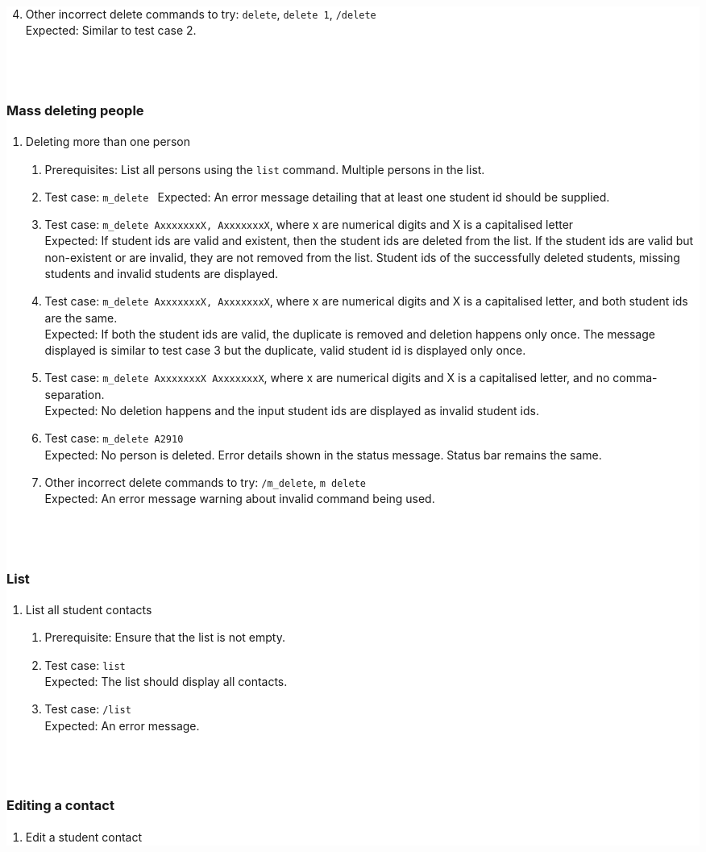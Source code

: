    4. Other incorrect delete commands to try: `delete`, `delete 1`, `/delete`<br>
      Expected: Similar to test case 2.

<br></br>

### Mass deleting people

1. Deleting more than one person

    1. Prerequisites: List all persons using the `list` command. Multiple persons in the list.

    2. Test case: `m_delete `
       Expected: An error message detailing that at least one student id should be supplied.

    3. Test case: `m_delete AxxxxxxxX, AxxxxxxxX`, where x are numerical digits and X is a capitalised letter<br>
       Expected: If student ids are valid and existent, then the student ids are deleted from the list. If the student ids are
       valid but non-existent or are invalid, they are not removed from the list. Student ids of the successfully deleted
       students, missing students and invalid students are displayed.

    4. Test case: `m_delete AxxxxxxxX, AxxxxxxxX`, where x are numerical digits and X is a capitalised letter, and both student ids are the same.<br>
       Expected: If both the student ids are valid, the duplicate is removed and deletion happens only once. The message
       displayed is similar to test case 3 but the duplicate, valid student id is displayed only once.

    5. Test case: `m_delete AxxxxxxxX AxxxxxxxX`, where x are numerical digits and X is a capitalised letter, and no comma-separation.<br>
       Expected: No deletion happens and the input student ids are displayed as invalid student ids.

    6. Test case: `m_delete A2910`<br>
       Expected: No person is deleted. Error details shown in the status message. Status bar remains the same.

    7. Other incorrect delete commands to try: `/m_delete`, `m delete`<br>
       Expected: An error message warning about invalid command being used.

<br></br>

### List
1. List all student contacts

    1. Prerequisite: Ensure that the list is not empty.

    2. Test case: `list`<br>
       Expected: The list should display all contacts.

    3. Test case: `/list`<br>
       Expected: An error message.

<br></br>

### Editing a contact

1. Edit a student contact
